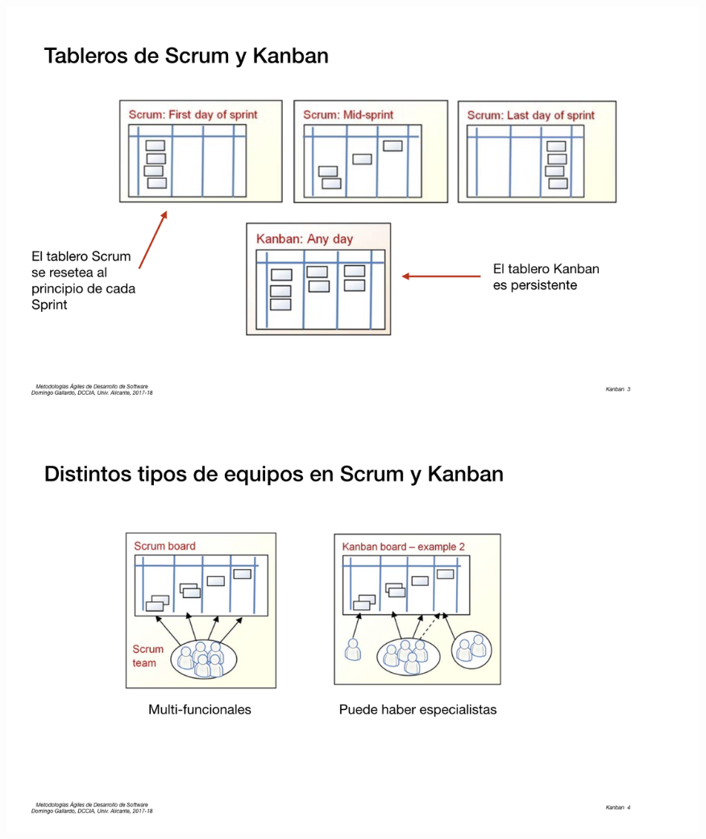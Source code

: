 <kbd><img src="diapositivas/kanban-y-scrum.003.png" width="800px"></kbd>

<kbd><img src="diapositivas/kanban-y-scrum.004.png" width="800px"></kbd>
